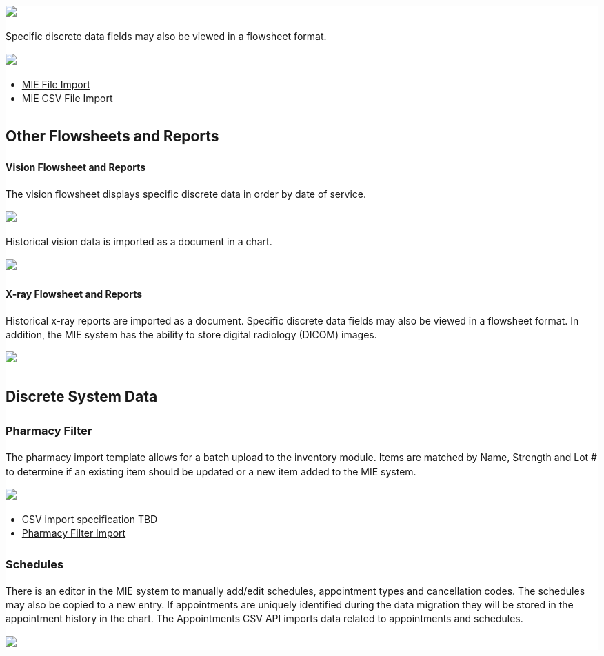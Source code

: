 ![](external_files/69fcee097d03d760cb880bc94fa8604e.png)

Specific discrete data fields may also be viewed in a flowsheet format.

![](external_files/a8cf6131814662ac34494fc4183bd6ab.png)

* [MIE File Import](mie-file-import.md)
* [MIE CSV File Import](https://docs.google.com/spreadsheets/d/10HNRDfXJte-CVXUE1ZN6p2ZQ86dcOdDxKvHy3UhwBpQ/edit#gid=0|)

## Other Flowsheets and Reports

#### Vision Flowsheet and Reports

The vision flowsheet displays specific discrete data in order by date of service.

![](external_files/e2679b2bc2199250e8bdb67d6493d581.png)

Historical vision data is imported as a document in a chart.

![](external_files/83f18f03951b6a6a9fddd30e2452b66d.png)

#### X-ray Flowsheet and Reports

Historical x-ray reports are imported as a document. Specific discrete data fields may also be viewed in a flowsheet format. In addition, the MIE system has the ability to store digital radiology (DICOM) images.

![](external_files/ec6d7b6ce9ebde7aea9a135f8e398372.png)

## Discrete System Data

### Pharmacy Filter

The pharmacy import template allows for a batch upload to the inventory module. Items are matched by Name, Strength and Lot # to determine if an existing item should be updated or a new item added to the MIE system.

![](external_files/a37f204196b5a9b1983a4fcff0d0d358.png)

* CSV import specification TBD
* [Pharmacy Filter Import](pharmacy-filter-import.md)

### Schedules

There is an editor in the MIE system to manually add/edit schedules, appointment types and cancellation codes. The schedules may also be copied to a new entry. If appointments are uniquely identified during the data migration they will be stored in the appointment history in the chart. The Appointments CSV API imports data related to appointments and schedules.

![](external_files/19ef2e8d54fcf34d4d67cdbc50e71915.png)
